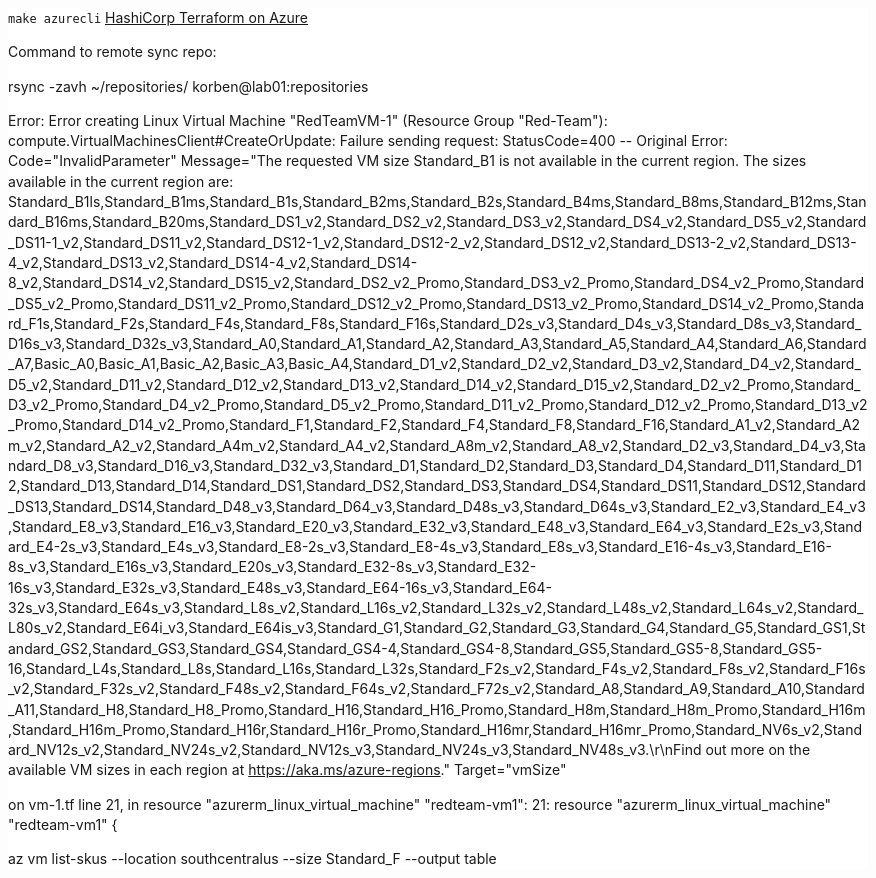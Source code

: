 ```make azurecli```
[HashiCorp Terraform on Azure](https://azure.microsoft.com/en-us/solutions/devops/terraform/#overview)


Command to remote sync repo:

rsync -zavh ~/repositories/ korben@lab01:repositories

Error: Error creating Linux Virtual Machine "RedTeamVM-1" (Resource Group "Red-Team"): compute.VirtualMachinesClient#CreateOrUpdate: Failure sending request: StatusCode=400 -- Original Error: Code="InvalidParameter" Message="The requested VM size Standard_B1 is not available in the current region. The sizes available in the current region are: Standard_B1ls,Standard_B1ms,Standard_B1s,Standard_B2ms,Standard_B2s,Standard_B4ms,Standard_B8ms,Standard_B12ms,Standard_B16ms,Standard_B20ms,Standard_DS1_v2,Standard_DS2_v2,Standard_DS3_v2,Standard_DS4_v2,Standard_DS5_v2,Standard_DS11-1_v2,Standard_DS11_v2,Standard_DS12-1_v2,Standard_DS12-2_v2,Standard_DS12_v2,Standard_DS13-2_v2,Standard_DS13-4_v2,Standard_DS13_v2,Standard_DS14-4_v2,Standard_DS14-8_v2,Standard_DS14_v2,Standard_DS15_v2,Standard_DS2_v2_Promo,Standard_DS3_v2_Promo,Standard_DS4_v2_Promo,Standard_DS5_v2_Promo,Standard_DS11_v2_Promo,Standard_DS12_v2_Promo,Standard_DS13_v2_Promo,Standard_DS14_v2_Promo,Standard_F1s,Standard_F2s,Standard_F4s,Standard_F8s,Standard_F16s,Standard_D2s_v3,Standard_D4s_v3,Standard_D8s_v3,Standard_D16s_v3,Standard_D32s_v3,Standard_A0,Standard_A1,Standard_A2,Standard_A3,Standard_A5,Standard_A4,Standard_A6,Standard_A7,Basic_A0,Basic_A1,Basic_A2,Basic_A3,Basic_A4,Standard_D1_v2,Standard_D2_v2,Standard_D3_v2,Standard_D4_v2,Standard_D5_v2,Standard_D11_v2,Standard_D12_v2,Standard_D13_v2,Standard_D14_v2,Standard_D15_v2,Standard_D2_v2_Promo,Standard_D3_v2_Promo,Standard_D4_v2_Promo,Standard_D5_v2_Promo,Standard_D11_v2_Promo,Standard_D12_v2_Promo,Standard_D13_v2_Promo,Standard_D14_v2_Promo,Standard_F1,Standard_F2,Standard_F4,Standard_F8,Standard_F16,Standard_A1_v2,Standard_A2m_v2,Standard_A2_v2,Standard_A4m_v2,Standard_A4_v2,Standard_A8m_v2,Standard_A8_v2,Standard_D2_v3,Standard_D4_v3,Standard_D8_v3,Standard_D16_v3,Standard_D32_v3,Standard_D1,Standard_D2,Standard_D3,Standard_D4,Standard_D11,Standard_D12,Standard_D13,Standard_D14,Standard_DS1,Standard_DS2,Standard_DS3,Standard_DS4,Standard_DS11,Standard_DS12,Standard_DS13,Standard_DS14,Standard_D48_v3,Standard_D64_v3,Standard_D48s_v3,Standard_D64s_v3,Standard_E2_v3,Standard_E4_v3,Standard_E8_v3,Standard_E16_v3,Standard_E20_v3,Standard_E32_v3,Standard_E48_v3,Standard_E64_v3,Standard_E2s_v3,Standard_E4-2s_v3,Standard_E4s_v3,Standard_E8-2s_v3,Standard_E8-4s_v3,Standard_E8s_v3,Standard_E16-4s_v3,Standard_E16-8s_v3,Standard_E16s_v3,Standard_E20s_v3,Standard_E32-8s_v3,Standard_E32-16s_v3,Standard_E32s_v3,Standard_E48s_v3,Standard_E64-16s_v3,Standard_E64-32s_v3,Standard_E64s_v3,Standard_L8s_v2,Standard_L16s_v2,Standard_L32s_v2,Standard_L48s_v2,Standard_L64s_v2,Standard_L80s_v2,Standard_E64i_v3,Standard_E64is_v3,Standard_G1,Standard_G2,Standard_G3,Standard_G4,Standard_G5,Standard_GS1,Standard_GS2,Standard_GS3,Standard_GS4,Standard_GS4-4,Standard_GS4-8,Standard_GS5,Standard_GS5-8,Standard_GS5-16,Standard_L4s,Standard_L8s,Standard_L16s,Standard_L32s,Standard_F2s_v2,Standard_F4s_v2,Standard_F8s_v2,Standard_F16s_v2,Standard_F32s_v2,Standard_F48s_v2,Standard_F64s_v2,Standard_F72s_v2,Standard_A8,Standard_A9,Standard_A10,Standard_A11,Standard_H8,Standard_H8_Promo,Standard_H16,Standard_H16_Promo,Standard_H8m,Standard_H8m_Promo,Standard_H16m,Standard_H16m_Promo,Standard_H16r,Standard_H16r_Promo,Standard_H16mr,Standard_H16mr_Promo,Standard_NV6s_v2,Standard_NV12s_v2,Standard_NV24s_v2,Standard_NV12s_v3,Standard_NV24s_v3,Standard_NV48s_v3.\r\nFind out more on the available VM sizes in each region at https://aka.ms/azure-regions." Target="vmSize"

  on vm-1.tf line 21, in resource "azurerm_linux_virtual_machine" "redteam-vm1":
  21: resource "azurerm_linux_virtual_machine" "redteam-vm1" {
  
  az vm list-skus --location southcentralus --size Standard_F --output table
  
  
